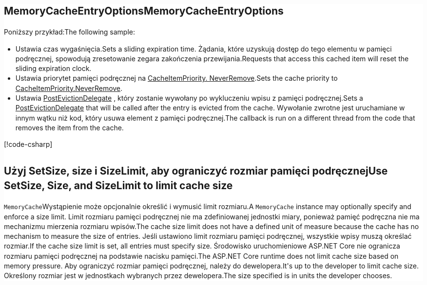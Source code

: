 ## <a name="memorycacheentryoptions"></a><span data-ttu-id="a65af-172">MemoryCacheEntryOptions</span><span class="sxs-lookup"><span data-stu-id="a65af-172">MemoryCacheEntryOptions</span></span>

<span data-ttu-id="a65af-173">Poniższy przykład:</span><span class="sxs-lookup"><span data-stu-id="a65af-173">The following sample:</span></span>

* <span data-ttu-id="a65af-174">Ustawia czas wygaśnięcia.</span><span class="sxs-lookup"><span data-stu-id="a65af-174">Sets a sliding expiration time.</span></span> <span data-ttu-id="a65af-175">Żądania, które uzyskują dostęp do tego elementu w pamięci podręcznej, spowodują zresetowanie zegara zakończenia przewijania.</span><span class="sxs-lookup"><span data-stu-id="a65af-175">Requests that access this cached item will reset the sliding expiration clock.</span></span>
* <span data-ttu-id="a65af-176">Ustawia priorytet pamięci podręcznej na [CacheItemPriority. NeverRemove](xref:Microsoft.Extensions.Caching.Memory.CacheItemPriority.NeverRemove).</span><span class="sxs-lookup"><span data-stu-id="a65af-176">Sets the cache priority to [CacheItemPriority.NeverRemove](xref:Microsoft.Extensions.Caching.Memory.CacheItemPriority.NeverRemove).</span></span>
* <span data-ttu-id="a65af-177">Ustawia [PostEvictionDelegate](/dotnet/api/microsoft.extensions.caching.memory.postevictiondelegate) , który zostanie wywołany po wykluczeniu wpisu z pamięci podręcznej.</span><span class="sxs-lookup"><span data-stu-id="a65af-177">Sets a [PostEvictionDelegate](/dotnet/api/microsoft.extensions.caching.memory.postevictiondelegate) that will be called after the entry is evicted from the cache.</span></span> <span data-ttu-id="a65af-178">Wywołanie zwrotne jest uruchamiane w innym wątku niż kod, który usuwa element z pamięci podręcznej.</span><span class="sxs-lookup"><span data-stu-id="a65af-178">The callback is run on a different thread from the code that removes the item from the cache.</span></span>

[!code-csharp[](memory/3.0sample/WebCacheSample/Controllers/HomeController.cs?name=snippet_et&highlight=14-21)]

## <a name="use-setsize-size-and-sizelimit-to-limit-cache-size"></a><span data-ttu-id="a65af-179">Użyj SetSize, size i SizeLimit, aby ograniczyć rozmiar pamięci podręcznej</span><span class="sxs-lookup"><span data-stu-id="a65af-179">Use SetSize, Size, and SizeLimit to limit cache size</span></span>

<span data-ttu-id="a65af-180">`MemoryCache`Wystąpienie może opcjonalnie określić i wymusić limit rozmiaru.</span><span class="sxs-lookup"><span data-stu-id="a65af-180">A `MemoryCache` instance may optionally specify and enforce a size limit.</span></span> <span data-ttu-id="a65af-181">Limit rozmiaru pamięci podręcznej nie ma zdefiniowanej jednostki miary, ponieważ pamięć podręczna nie ma mechanizmu mierzenia rozmiaru wpisów.</span><span class="sxs-lookup"><span data-stu-id="a65af-181">The cache size limit does not have a defined unit of measure because the cache has no mechanism to measure the size of entries.</span></span> <span data-ttu-id="a65af-182">Jeśli ustawiono limit rozmiaru pamięci podręcznej, wszystkie wpisy muszą określać rozmiar.</span><span class="sxs-lookup"><span data-stu-id="a65af-182">If the cache size limit is set, all entries must specify size.</span></span> <span data-ttu-id="a65af-183">Środowisko uruchomieniowe ASP.NET Core nie ogranicza rozmiaru pamięci podręcznej na podstawie nacisku pamięci.</span><span class="sxs-lookup"><span data-stu-id="a65af-183">The ASP.NET Core runtime does not limit cache size based on memory pressure.</span></span> <span data-ttu-id="a65af-184">Aby ograniczyć rozmiar pamięci podręcznej, należy do dewelopera.</span><span class="sxs-lookup"><span data-stu-id="a65af-184">It's up to the developer to limit cache size.</span></span> <span data-ttu-id="a65af-185">Określony rozmiar jest w jednostkach wybranych przez dewelopera.</span><span class="sxs-lookup"><span data-stu-id="a65af-185">The size specified is in units the developer chooses.</span></span>
